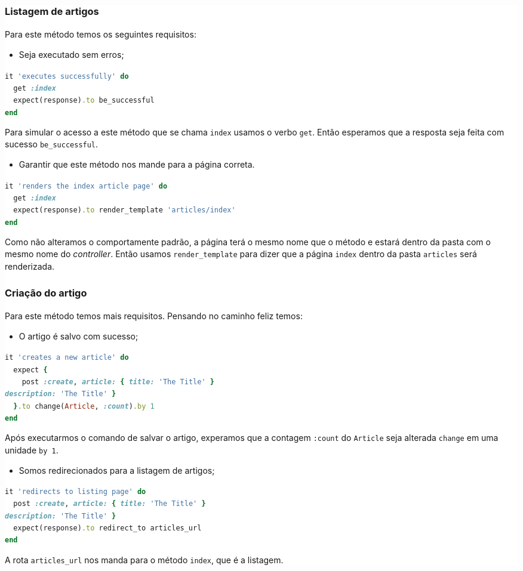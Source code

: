 ### Listagem de artigos

Para este método temos os seguintes requisitos:

- Seja executado sem erros;

```rb
it 'executes successfully' do
  get :index
  expect(response).to be_successful
end
```

Para simular o acesso a este método que se chama `index` usamos o verbo `get`. Então esperamos que a resposta seja feita com sucesso `be_successful`.

- Garantir que este método nos mande para a página correta.

```rb
it 'renders the index article page' do
  get :index
  expect(response).to render_template 'articles/index'
end
```

Como não alteramos o comportamente padrão, a página terá o mesmo nome que o método e estará dentro da pasta com o mesmo nome do *controller*. Então usamos `render_template` para dizer que a página `index` dentro da pasta `articles` será renderizada.

### Criação do artigo

Para este método temos mais requisitos. Pensando no caminho feliz temos:

- O artigo é salvo com sucesso;

```rb
it 'creates a new article' do
  expect {
    post :create, article: { title: 'The Title' }
description: 'The Title' }
  }.to change(Article, :count).by 1
end
```

Após executarmos o comando de salvar o artigo, experamos que a contagem `:count` do `Article` seja alterada `change` em uma unidade `by 1`.

- Somos redirecionados para a listagem de artigos;

```rb
it 'redirects to listing page' do
  post :create, article: { title: 'The Title' }
description: 'The Title' }
  expect(response).to redirect_to articles_url
end
```

A rota `articles_url` nos manda para o método `index`, que é a listagem.

